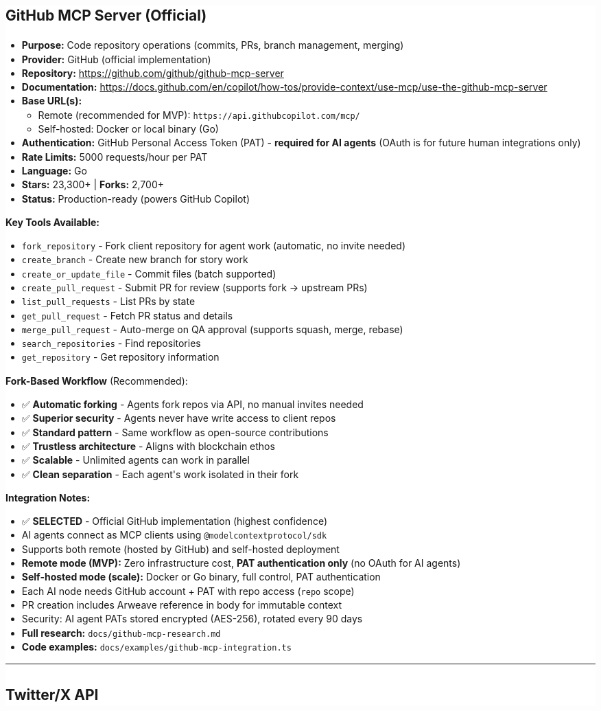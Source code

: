 
## GitHub MCP Server (Official)

- **Purpose:** Code repository operations (commits, PRs, branch management, merging)
- **Provider:** GitHub (official implementation)
- **Repository:** https://github.com/github/github-mcp-server
- **Documentation:** https://docs.github.com/en/copilot/how-tos/provide-context/use-mcp/use-the-github-mcp-server
- **Base URL(s):**
  - Remote (recommended for MVP): `https://api.githubcopilot.com/mcp/`
  - Self-hosted: Docker or local binary (Go)
- **Authentication:** GitHub Personal Access Token (PAT) - **required for AI agents** (OAuth is for future human integrations only)
- **Rate Limits:** 5000 requests/hour per PAT
- **Language:** Go
- **Stars:** 23,300+ | **Forks:** 2,700+
- **Status:** Production-ready (powers GitHub Copilot)

**Key Tools Available:**
- `fork_repository` - Fork client repository for agent work (automatic, no invite needed)
- `create_branch` - Create new branch for story work
- `create_or_update_file` - Commit files (batch supported)
- `create_pull_request` - Submit PR for review (supports fork → upstream PRs)
- `list_pull_requests` - List PRs by state
- `get_pull_request` - Fetch PR status and details
- `merge_pull_request` - Auto-merge on QA approval (supports squash, merge, rebase)
- `search_repositories` - Find repositories
- `get_repository` - Get repository information

**Fork-Based Workflow** (Recommended):
- ✅ **Automatic forking** - Agents fork repos via API, no manual invites needed
- ✅ **Superior security** - Agents never have write access to client repos
- ✅ **Standard pattern** - Same workflow as open-source contributions
- ✅ **Trustless architecture** - Aligns with blockchain ethos
- ✅ **Scalable** - Unlimited agents can work in parallel
- ✅ **Clean separation** - Each agent's work isolated in their fork

**Integration Notes:**
- ✅ **SELECTED** - Official GitHub implementation (highest confidence)
- AI agents connect as MCP clients using `@modelcontextprotocol/sdk`
- Supports both remote (hosted by GitHub) and self-hosted deployment
- **Remote mode (MVP):** Zero infrastructure cost, **PAT authentication only** (no OAuth for AI agents)
- **Self-hosted mode (scale):** Docker or Go binary, full control, PAT authentication
- Each AI node needs GitHub account + PAT with repo access (`repo` scope)
- PR creation includes Arweave reference in body for immutable context
- Security: AI agent PATs stored encrypted (AES-256), rotated every 90 days
- **Full research:** `docs/github-mcp-research.md`
- **Code examples:** `docs/examples/github-mcp-integration.ts`

---

## Twitter/X API
